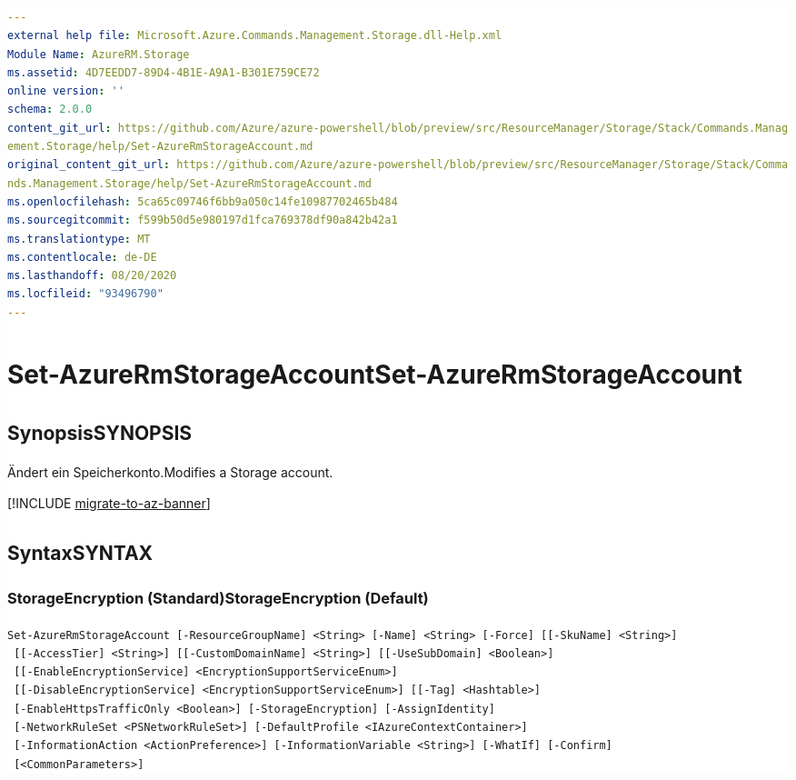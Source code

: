 ```yaml
---
external help file: Microsoft.Azure.Commands.Management.Storage.dll-Help.xml
Module Name: AzureRM.Storage
ms.assetid: 4D7EEDD7-89D4-4B1E-A9A1-B301E759CE72
online version: ''
schema: 2.0.0
content_git_url: https://github.com/Azure/azure-powershell/blob/preview/src/ResourceManager/Storage/Stack/Commands.Management.Storage/help/Set-AzureRmStorageAccount.md
original_content_git_url: https://github.com/Azure/azure-powershell/blob/preview/src/ResourceManager/Storage/Stack/Commands.Management.Storage/help/Set-AzureRmStorageAccount.md
ms.openlocfilehash: 5ca65c09746f6bb9a050c14fe10987702465b484
ms.sourcegitcommit: f599b50d5e980197d1fca769378df90a842b42a1
ms.translationtype: MT
ms.contentlocale: de-DE
ms.lasthandoff: 08/20/2020
ms.locfileid: "93496790"
---
```

# <span data-ttu-id="899e7-101">Set-AzureRmStorageAccount</span><span class="sxs-lookup"><span data-stu-id="899e7-101">Set-AzureRmStorageAccount</span></span>

## <span data-ttu-id="899e7-102">Synopsis</span><span class="sxs-lookup"><span data-stu-id="899e7-102">SYNOPSIS</span></span>
<span data-ttu-id="899e7-103">Ändert ein Speicherkonto.</span><span class="sxs-lookup"><span data-stu-id="899e7-103">Modifies a Storage account.</span></span>

[!INCLUDE [migrate-to-az-banner](../../includes/migrate-to-az-banner.md)]

## <span data-ttu-id="899e7-104">Syntax</span><span class="sxs-lookup"><span data-stu-id="899e7-104">SYNTAX</span></span>

### <span data-ttu-id="899e7-105">StorageEncryption (Standard)</span><span class="sxs-lookup"><span data-stu-id="899e7-105">StorageEncryption (Default)</span></span>
```
Set-AzureRmStorageAccount [-ResourceGroupName] <String> [-Name] <String> [-Force] [[-SkuName] <String>]
 [[-AccessTier] <String>] [[-CustomDomainName] <String>] [[-UseSubDomain] <Boolean>]
 [[-EnableEncryptionService] <EncryptionSupportServiceEnum>]
 [[-DisableEncryptionService] <EncryptionSupportServiceEnum>] [[-Tag] <Hashtable>]
 [-EnableHttpsTrafficOnly <Boolean>] [-StorageEncryption] [-AssignIdentity]
 [-NetworkRuleSet <PSNetworkRuleSet>] [-DefaultProfile <IAzureContextContainer>]
 [-InformationAction <ActionPreference>] [-InformationVariable <String>] [-WhatIf] [-Confirm]
 [<CommonParameters>]
```
